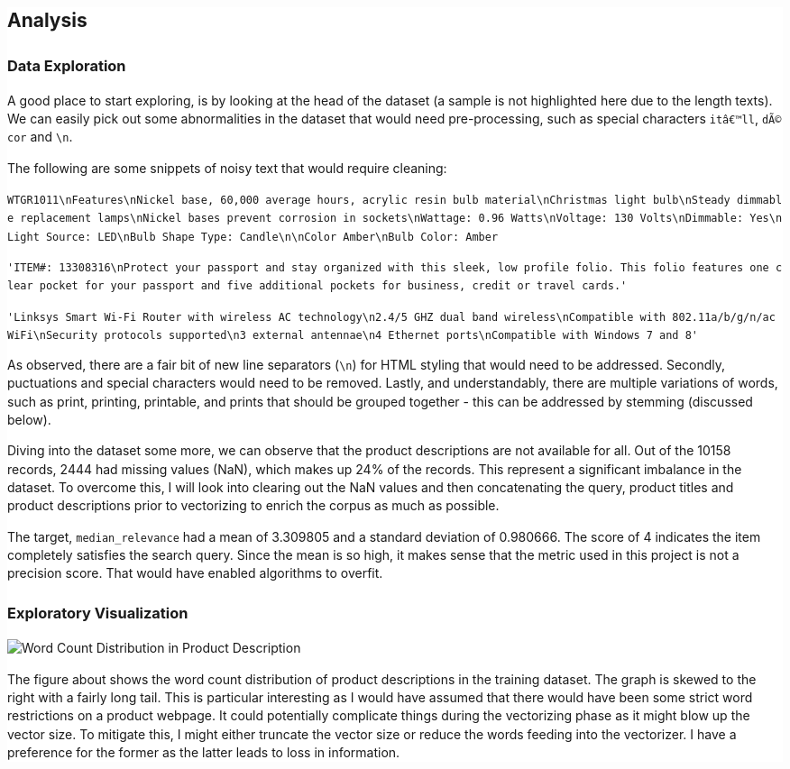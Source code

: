 
## Analysis


### Data Exploration

A good place to start exploring, is by looking at the head of the dataset (a sample is not highlighted here due to the length texts). We can easily pick out some abnormalities in the dataset that would need pre-processing, such as special characters `itâ€™ll`, `dÃ©cor` and `\n`.

The following are some snippets of noisy text that would require cleaning:

```
WTGR1011\nFeatures\nNickel base, 60,000 average hours, acrylic resin bulb material\nChristmas light bulb\nSteady dimmable replacement lamps\nNickel bases prevent corrosion in sockets\nWattage: 0.96 Watts\nVoltage: 130 Volts\nDimmable: Yes\nLight Source: LED\nBulb Shape Type: Candle\n\nColor Amber\nBulb Color: Amber
```

```
'ITEM#: 13308316\nProtect your passport and stay organized with this sleek, low profile folio. This folio features one clear pocket for your passport and five additional pockets for business, credit or travel cards.'
```

```
'Linksys Smart Wi-Fi Router with wireless AC technology\n2.4/5 GHZ dual band wireless\nCompatible with 802.11a/b/g/n/ac WiFi\nSecurity protocols supported\n3 external antennae\n4 Ethernet ports\nCompatible with Windows 7 and 8'
```

As observed, there are a fair bit of new line separators (`\n`) for HTML styling that would need to be addressed. Secondly, puctuations and special characters would need to be removed. Lastly, and understandably, there are multiple variations of words, such as print, printing, printable, and prints that should be grouped together - this can be addressed by stemming (discussed below).

Diving into the dataset some more, we can observe that the product descriptions are not available for all. Out of the 10158 records, 2444 had missing values (NaN), which makes up 24% of the records. This represent a significant imbalance in the dataset. To overcome this, I will look into clearing out the NaN values and then concatenating the query, product titles and product descriptions prior to vectorizing to enrich the corpus as much as possible.

The target, `median_relevance` had a mean of 3.309805 and a standard deviation of 0.980666. The score of 4 indicates the item completely satisfies the search query. Since the mean is so high, it makes sense that the metric used in this project is not a precision score. That would have enabled algorithms to overfit.


### Exploratory Visualization

![Word Count Distribution in Product Description](https://raw.githubusercontent.com/arvin-dwarka/Udacity_Machine_Learning_Engineer/master/P5_Capstone_Project_Crowdflower_Search_Results_Relevance/word_count_dist_product_description.png)

The figure about shows the word count distribution of product descriptions in the training dataset. The graph is skewed to the right with a fairly long tail. This is particular interesting as I would have assumed that there would have been some strict word restrictions on a product webpage. It could potentially complicate things during the vectorizing phase as it might blow up the vector size. To mitigate this, I might either truncate the vector size or reduce the words feeding into the vectorizer. I have a preference for the former as the latter leads to loss in information.
